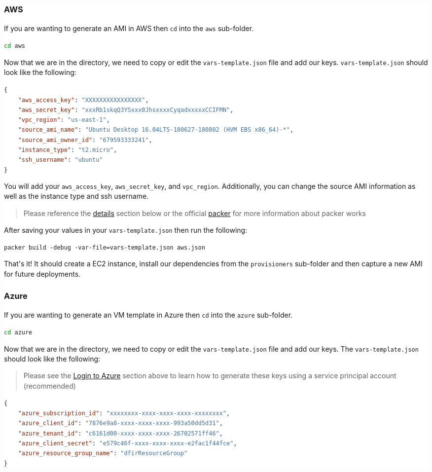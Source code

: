 ### AWS 

If you are wanting to generate an AMI in AWS then `cd` into the `aws` sub-folder.

```bash
cd aws
```

Now that we are in the directory, we need to copy or edit the `vars-template.json` file and add our keys.  `vars-template.json` should look like the following:

```json
{
    "aws_access_key": "XXXXXXXXXXXXXXXX",
    "aws_secret_key": "xxxRb1skqQ3YSxxx0JhsxxxxCyqadxxxxxCCIFMN",
    "vpc_region": "us-east-1",
    "source_ami_name": "Ubuntu Desktop 16.04LTS-180627-180802 (HVM EBS x86_64)-*",
    "source_ami_owner_id": "679593333241",
    "instance_type": "t2.micro",
    "ssh_username": "ubuntu"
}
```

You will add your `aws_access_key`, `aws_secret_key`, and `vpc_region`.  Additionally, you can change the source AMI information as well as the instance type and ssh username.

> Please reference the [details](#details) section below or the official [packer](https://www.packer.io/) for more information about packer works


After saving your values in your `vars-template.json` then run the following:

```
packer build -debug -var-file=vars-template.json aws.json
```

That's it!  It should create a EC2 instance, install our dependencies from the `provisioners` sub-folder and then capture a new AMI for future deployments.

### Azure

If you are wanting to generate an VM template in Azure then `cd` into the `azure` sub-folder.

```bash
cd azure
```

Now that we are in the directory, we need to copy or edit the `vars-template.json` file and add our keys. The `vars-template.json` should look like the following:

> Please see the [Login to Azure](#login-to-azure) section above to learn how to generate these keys using a service principal account (recommended)

```json
{
    "azure_subscription_id": "xxxxxxxx-xxxx-xxxx-xxxx-xxxxxxxx",
    "azure_client_id": "7876e9a8-xxxx-xxxx-xxxx-993a50dd5d31",
    "azure_tenant_id": "c6161d00-xxxx-xxxx-xxxx-26702571ff46",
    "azure_client_secret": "e579c46f-xxxx-xxxx-xxxx-e2fac1f44fce",
    "azure_resource_group_name": "dfirResourceGroup"
}
```
